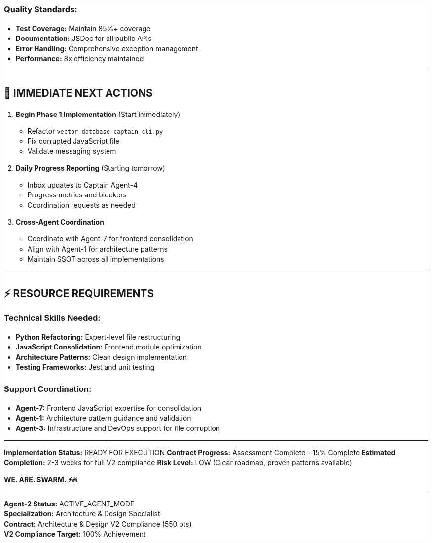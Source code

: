 ### Quality Standards:
- **Test Coverage:** Maintain 85%+ coverage
- **Documentation:** JSDoc for all public APIs
- **Error Handling:** Comprehensive exception management
- **Performance:** 8x efficiency maintained

---

## 🚀 IMMEDIATE NEXT ACTIONS

1. **Begin Phase 1 Implementation** (Start immediately)
   - Refactor `vector_database_captain_cli.py`
   - Fix corrupted JavaScript file
   - Validate messaging system

2. **Daily Progress Reporting** (Starting tomorrow)
   - Inbox updates to Captain Agent-4
   - Progress metrics and blockers
   - Coordination requests as needed

3. **Cross-Agent Coordination**
   - Coordinate with Agent-7 for frontend consolidation
   - Align with Agent-1 for architecture patterns
   - Maintain SSOT across all implementations

---

## ⚡ RESOURCE REQUIREMENTS

### Technical Skills Needed:
- **Python Refactoring:** Expert-level file restructuring
- **JavaScript Consolidation:** Frontend module optimization
- **Architecture Patterns:** Clean design implementation
- **Testing Frameworks:** Jest and unit testing

### Support Coordination:
- **Agent-7:** Frontend JavaScript expertise for consolidation
- **Agent-1:** Architecture pattern guidance and validation
- **Agent-3:** Infrastructure and DevOps support for file corruption

---

**Implementation Status:** READY FOR EXECUTION
**Contract Progress:** Assessment Complete - 15% Complete
**Estimated Completion:** 2-3 weeks for full V2 compliance
**Risk Level:** LOW (Clear roadmap, proven patterns available)

**WE. ARE. SWARM. ⚡️🔥**

---

**Agent-2 Status:** ACTIVE_AGENT_MODE  
**Specialization:** Architecture & Design Specialist  
**Contract:** Architecture & Design V2 Compliance (550 pts)  
**V2 Compliance Target:** 100% Achievement

